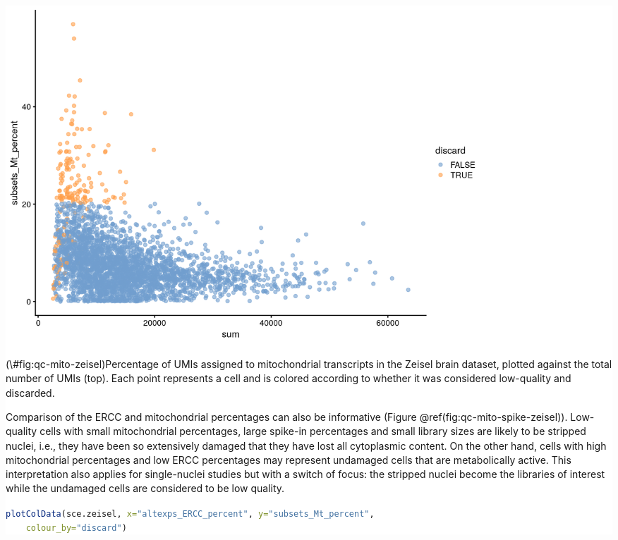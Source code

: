 <img src="quality-control_files/figure-html/qc-mito-zeisel-1.png" alt="Percentage of UMIs assigned to mitochondrial transcripts in the Zeisel brain dataset, plotted against the total number of UMIs (top). Each point represents a cell and is colored according to whether it was considered low-quality and discarded." width="672" />
<p class="caption">(\#fig:qc-mito-zeisel)Percentage of UMIs assigned to mitochondrial transcripts in the Zeisel brain dataset, plotted against the total number of UMIs (top). Each point represents a cell and is colored according to whether it was considered low-quality and discarded.</p>
</div>

Comparison of the ERCC and mitochondrial percentages can also be informative (Figure \@ref(fig:qc-mito-spike-zeisel)).
Low-quality cells with small mitochondrial percentages, large spike-in percentages and small library sizes are likely to be stripped nuclei, i.e., they have been so extensively damaged that they have lost all cytoplasmic content.
On the other hand, cells with high mitochondrial percentages and low ERCC percentages may represent undamaged cells that are metabolically active. 
This interpretation also applies for single-nuclei studies but with a switch of focus:
the stripped nuclei become the libraries of interest while the undamaged cells are considered to be low quality.


```r
plotColData(sce.zeisel, x="altexps_ERCC_percent", y="subsets_Mt_percent",
    colour_by="discard")
```

